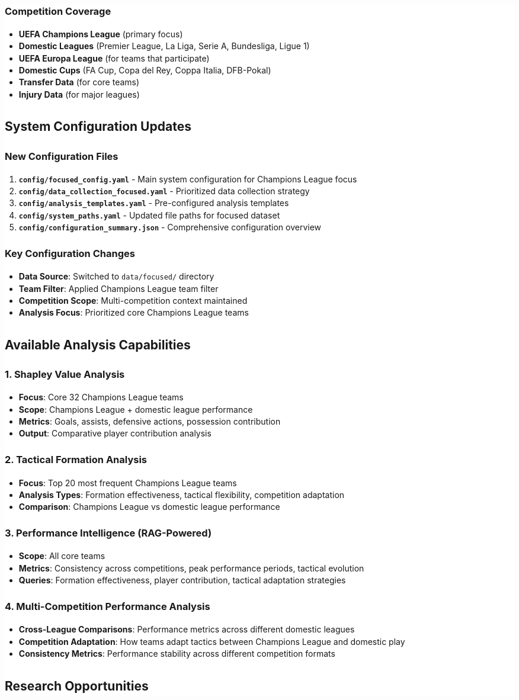 ### Competition Coverage
- **UEFA Champions League** (primary focus)
- **Domestic Leagues** (Premier League, La Liga, Serie A, Bundesliga, Ligue 1)
- **UEFA Europa League** (for teams that participate)
- **Domestic Cups** (FA Cup, Copa del Rey, Coppa Italia, DFB-Pokal)
- **Transfer Data** (for core teams)
- **Injury Data** (for major leagues)

## System Configuration Updates

### New Configuration Files
1. **`config/focused_config.yaml`** - Main system configuration for Champions League focus
2. **`config/data_collection_focused.yaml`** - Prioritized data collection strategy
3. **`config/analysis_templates.yaml`** - Pre-configured analysis templates
4. **`config/system_paths.yaml`** - Updated file paths for focused dataset
5. **`config/configuration_summary.json`** - Comprehensive configuration overview

### Key Configuration Changes
- **Data Source**: Switched to `data/focused/` directory
- **Team Filter**: Applied Champions League team filter
- **Competition Scope**: Multi-competition context maintained
- **Analysis Focus**: Prioritized core Champions League teams

## Available Analysis Capabilities

### 1. Shapley Value Analysis
- **Focus**: Core 32 Champions League teams
- **Scope**: Champions League + domestic league performance
- **Metrics**: Goals, assists, defensive actions, possession contribution
- **Output**: Comparative player contribution analysis

### 2. Tactical Formation Analysis
- **Focus**: Top 20 most frequent Champions League teams
- **Analysis Types**: Formation effectiveness, tactical flexibility, competition adaptation
- **Comparison**: Champions League vs domestic league performance

### 3. Performance Intelligence (RAG-Powered)
- **Scope**: All core teams
- **Metrics**: Consistency across competitions, peak performance periods, tactical evolution
- **Queries**: Formation effectiveness, player contribution, tactical adaptation strategies

### 4. Multi-Competition Performance Analysis
- **Cross-League Comparisons**: Performance metrics across different domestic leagues
- **Competition Adaptation**: How teams adapt tactics between Champions League and domestic play
- **Consistency Metrics**: Performance stability across different competition formats

## Research Opportunities
